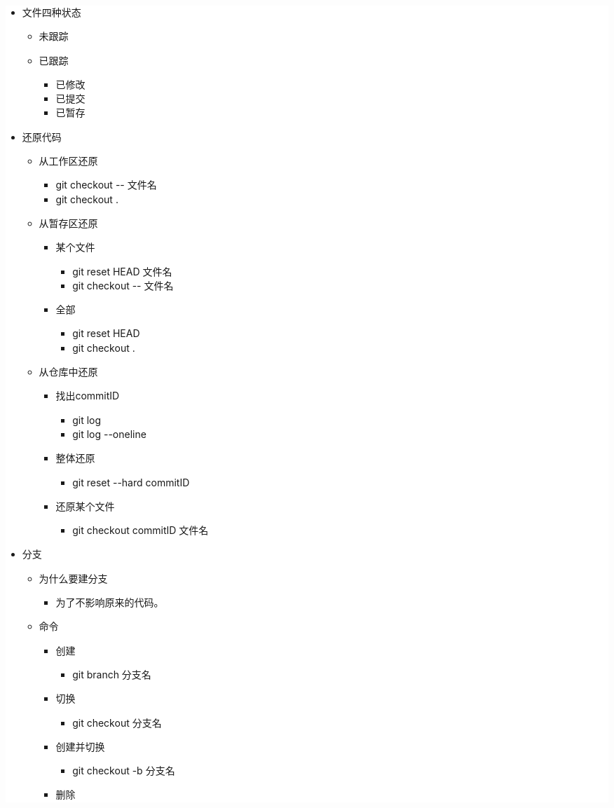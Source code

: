 - 文件四种状态

	- 未跟踪
	- 已跟踪

		- 已修改
		- 已提交
		- 已暂存

- 还原代码

	- 从工作区还原

		- git checkout -- 文件名
		- git checkout .

	- 从暂存区还原

		- 某个文件 

			- git reset HEAD 文件名
			- git checkout -- 文件名

		- 全部

			- git reset HEAD
			- git checkout .

	- 从仓库中还原

		- 找出commitID

			- git log
			- git log --oneline

		- 整体还原

			- git reset --hard commitID

		- 还原某个文件

			- git checkout commitID 文件名

- 分支

	- 为什么要建分支

		- 为了不影响原来的代码。

	- 命令

		- 创建

			- git branch 分支名

		- 切换

			- git checkout 分支名

		- 创建并切换

			- git checkout -b 分支名

		- 删除
